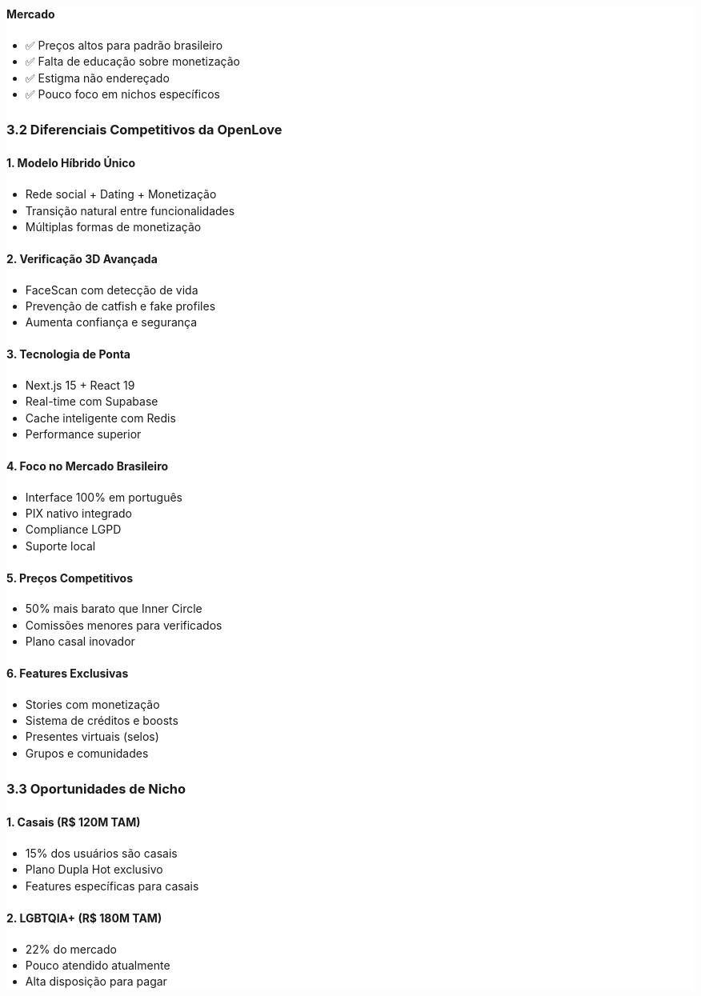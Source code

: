 #### Mercado
- ✅ Preços altos para padrão brasileiro
- ✅ Falta de educação sobre monetização
- ✅ Estigma não endereçado
- ✅ Pouco foco em nichos específicos

### 3.2 Diferenciais Competitivos da OpenLove

#### 1. Modelo Híbrido Único
- Rede social + Dating + Monetização
- Transição natural entre funcionalidades
- Múltiplas formas de monetização

#### 2. Verificação 3D Avançada
- FaceScan com detecção de vida
- Prevenção de catfish e fake profiles
- Aumenta confiança e segurança

#### 3. Tecnologia de Ponta
- Next.js 15 + React 19
- Real-time com Supabase
- Cache inteligente com Redis
- Performance superior

#### 4. Foco no Mercado Brasileiro
- Interface 100% em português
- PIX nativo integrado
- Compliance LGPD
- Suporte local

#### 5. Preços Competitivos
- 50% mais barato que Inner Circle
- Comissões menores para verificados
- Plano casal inovador

#### 6. Features Exclusivas
- Stories com monetização
- Sistema de créditos e boosts
- Presentes virtuais (selos)
- Grupos e comunidades

### 3.3 Oportunidades de Nicho

#### 1. Casais (R$ 120M TAM)
- 15% dos usuários são casais
- Plano Dupla Hot exclusivo
- Features específicas para casais

#### 2. LGBTQIA+ (R$ 180M TAM)
- 22% do mercado
- Pouco atendido atualmente
- Alta disposição para pagar
